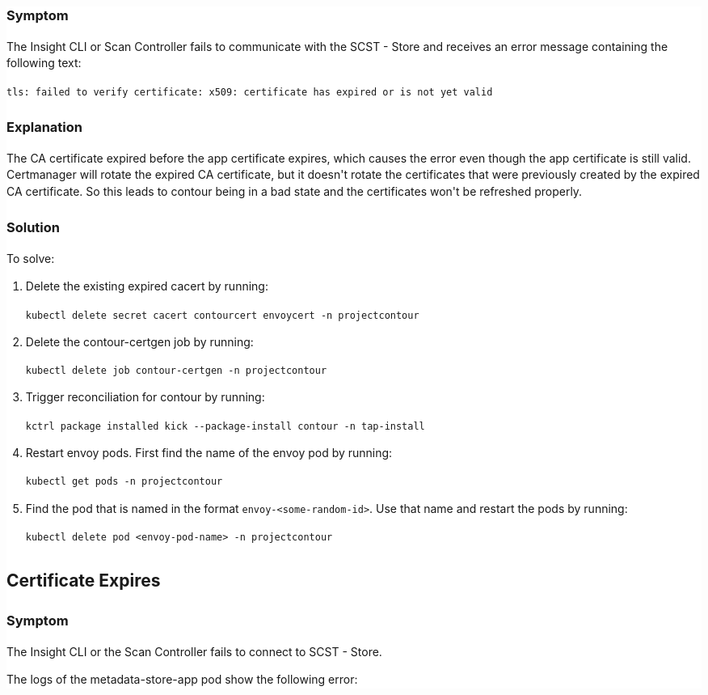### <a id="ca-cert-expires-symptom"></a>Symptom

The Insight CLI or Scan Controller fails to communicate with the SCST - Store and receives an error
message containing the following text:

```console
tls: failed to verify certificate: x509: certificate has expired or is not yet valid
```

### <a id="ca-cert-expires-explanation"></a>Explanation

The CA certificate expired before the app certificate expires, which causes the error even though
the app certificate is still valid. Certmanager will rotate the expired CA certificate, but it
doesn't rotate the certificates that were previously created by the expired CA certificate. So this
leads to contour being in a bad state and the certificates won't be refreshed properly.

### <a id="ca-cert-expires-solution"></a>Solution

To solve:

1. Delete the existing expired cacert by running:

   ```console
   kubectl delete secret cacert contourcert envoycert -n projectcontour
   ```

1. Delete the contour-certgen job by running:

   ```console
   kubectl delete job contour-certgen -n projectcontour
   ```

1. Trigger reconciliation for contour by running:

   ```console
   kctrl package installed kick --package-install contour -n tap-install
   ```

1. Restart envoy pods. First find the name of the envoy pod by running:

   ```console
   kubectl get pods -n projectcontour
   ```

1. Find the pod that is named in the format `envoy-<some-random-id>`. Use that name and restart the
   pods by running:

   ```console
   kubectl delete pod <envoy-pod-name> -n projectcontour
   ```

## <a id="cert-expiries"></a> Certificate Expires

### <a id="cert-expiries-symptom"></a>Symptom

The Insight CLI or the Scan Controller fails to connect to SCST - Store.

The logs of the metadata-store-app pod show the following error:
